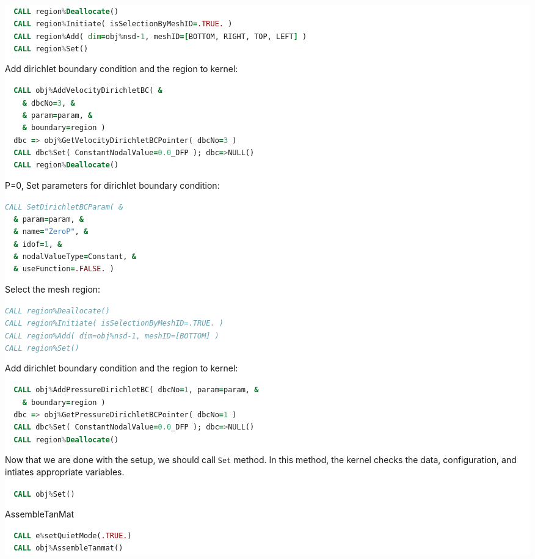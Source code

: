 ```fortran
  CALL region%Deallocate()
  CALL region%Initiate( isSelectionByMeshID=.TRUE. )
  CALL region%Add( dim=obj%nsd-1, meshID=[BOTTOM, RIGHT, TOP, LEFT] )
  CALL region%Set()
```

Add dirichlet boundary condition and the region to kernel:

```fortran
  CALL obj%AddVelocityDirichletBC( &
    & dbcNo=3, &
    & param=param, &
    & boundary=region )
  dbc => obj%GetVelocityDirichletBCPointer( dbcNo=3 )
  CALL dbc%Set( ConstantNodalValue=0.0_DFP ); dbc=>NULL()
  CALL region%Deallocate()
```

P=0, Set parameters for dirichlet boundary condition:

```fortran title="setting boundary condition P=0"
CALL SetDirichletBCParam( &
  & param=param, &
  & name="ZeroP", &
  & idof=1, &
  & nodalValueType=Constant, &
  & useFunction=.FALSE. )
```

Select the mesh region:

```fortran
CALL region%Deallocate()
CALL region%Initiate( isSelectionByMeshID=.TRUE. )
CALL region%Add( dim=obj%nsd-1, meshID=[BOTTOM] )
CALL region%Set()
```

Add dirichlet boundary condition and the region to kernel:

```fortran
  CALL obj%AddPressureDirichletBC( dbcNo=1, param=param, &
    & boundary=region )
  dbc => obj%GetPressureDirichletBCPointer( dbcNo=1 )
  CALL dbc%Set( ConstantNodalValue=0.0_DFP ); dbc=>NULL()
  CALL region%Deallocate()
```

Now that we are done with the setup, we should call `Set` method. In this method, the kernel checks the data, configuration, and intiates appropriate variables.

```fortran
  CALL obj%Set()
```

AssembleTanMat

```fortran title="assembling tangent matrix"
  CALL e%setQuietMode(.TRUE.)
  CALL obj%AssembleTanmat()
```
